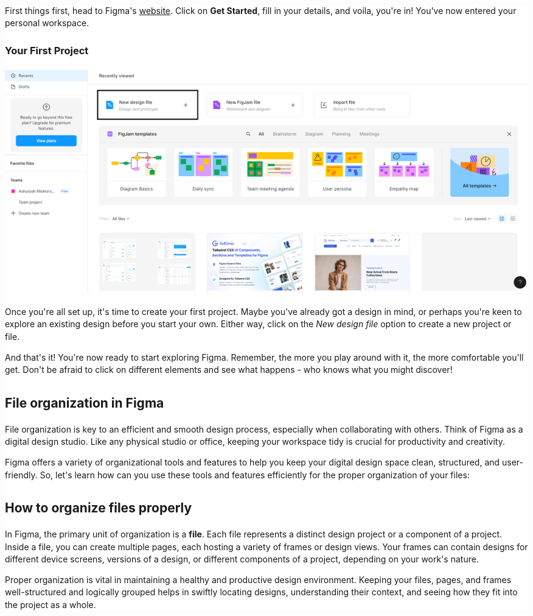 First things first, head to Figma's [website](https://figma.com). Click on **Get Started**, fill in your details, and voila, you're in! You've now entered your personal workspace.

### Your First Project

![Screenshot of Figma with "New design file" option](./images/new-design.png)

Once you're all set up, it's time to create your first project. Maybe you've already got a design in mind, or perhaps you're keen to explore an existing design before you start your own. Either way, click on the _New design file_ option to create a new project or file.

And that's it! You're now ready to start exploring Figma. Remember, the more you play around with it, the more comfortable you'll get. Don't be afraid to click on different elements and see what happens - who knows what you might discover!

## File organization in Figma

File organization is key to an efficient and smooth design process, especially when collaborating with others. Think of Figma as a digital design studio. Like any physical studio or office, keeping your workspace tidy is crucial for productivity and creativity.

Figma offers a variety of organizational tools and features to help you keep your digital design space clean, structured, and user-friendly. So, let's learn how can you use these tools and features efficiently for the proper organization of your files:

## How to organize files properly

In Figma, the primary unit of organization is a **file**. Each file represents a distinct design project or a component of a project. Inside a file, you can create multiple pages, each hosting a variety of frames or design views. Your frames can contain designs for different device screens, versions of a design, or different components of a project, depending on your work's nature.

Proper organization is vital in maintaining a healthy and productive design environment. Keeping your files, pages, and frames well-structured and logically grouped helps in swiftly locating designs, understanding their context, and seeing how they fit into the project as a whole.
